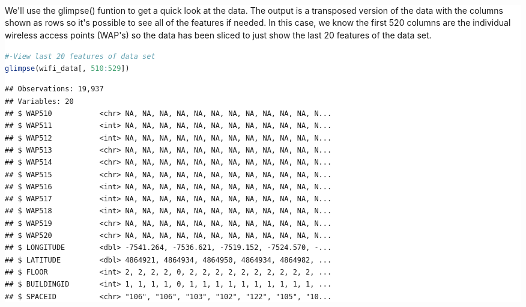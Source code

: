 We'll use the glimpse() funtion to get a quick look at the data. The output is a transposed version of the data with the columns shown as rows so it's possible to see all of the features if needed. In this case, we know the first 520 columns are the individual wireless access points (WAP's) so the data has been sliced to just show the last 20 features of the data set.

``` r
#-View last 20 features of data set
glimpse(wifi_data[, 510:529])
```

    ## Observations: 19,937
    ## Variables: 20
    ## $ WAP510           <chr> NA, NA, NA, NA, NA, NA, NA, NA, NA, NA, NA, N...
    ## $ WAP511           <int> NA, NA, NA, NA, NA, NA, NA, NA, NA, NA, NA, N...
    ## $ WAP512           <int> NA, NA, NA, NA, NA, NA, NA, NA, NA, NA, NA, N...
    ## $ WAP513           <chr> NA, NA, NA, NA, NA, NA, NA, NA, NA, NA, NA, N...
    ## $ WAP514           <chr> NA, NA, NA, NA, NA, NA, NA, NA, NA, NA, NA, N...
    ## $ WAP515           <chr> NA, NA, NA, NA, NA, NA, NA, NA, NA, NA, NA, N...
    ## $ WAP516           <int> NA, NA, NA, NA, NA, NA, NA, NA, NA, NA, NA, N...
    ## $ WAP517           <int> NA, NA, NA, NA, NA, NA, NA, NA, NA, NA, NA, N...
    ## $ WAP518           <int> NA, NA, NA, NA, NA, NA, NA, NA, NA, NA, NA, N...
    ## $ WAP519           <chr> NA, NA, NA, NA, NA, NA, NA, NA, NA, NA, NA, N...
    ## $ WAP520           <chr> NA, NA, NA, NA, NA, NA, NA, NA, NA, NA, NA, N...
    ## $ LONGITUDE        <dbl> -7541.264, -7536.621, -7519.152, -7524.570, -...
    ## $ LATITUDE         <dbl> 4864921, 4864934, 4864950, 4864934, 4864982, ...
    ## $ FLOOR            <int> 2, 2, 2, 2, 0, 2, 2, 2, 2, 2, 2, 2, 2, 2, 2, ...
    ## $ BUILDINGID       <int> 1, 1, 1, 1, 0, 1, 1, 1, 1, 1, 1, 1, 1, 1, 1, ...
    ## $ SPACEID          <chr> "106", "106", "103", "102", "122", "105", "10...